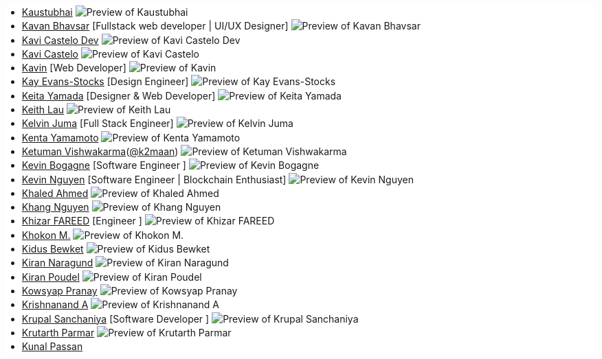 - [Kaustubhai](https://kaustubhai.netlify.app)
  ![Preview of Kaustubhai](previews/kaustubhai.jpg)
- [Kavan Bhavsar](https://kavan-bhavsar.vercel.app) [Fullstack web developer | UI/UX Designer]
  ![Preview of Kavan Bhavsar](previews/kavan_bhavsar.jpg)
- [Kavi Castelo Dev](https://kavicastelo-dev.netlify.app)
  ![Preview of Kavi Castelo Dev](previews/kavi_castelo_dev.jpg)
- [Kavi Castelo](https://kavindukokila.netlify.app)
  ![Preview of Kavi Castelo](previews/kavi_castelo.jpg)
- [Kavin](https://devekavin.github.io/Portfolio) [Web Developer]
  ![Preview of Kavin](previews/kavin.jpg)
- [Kay Evans-Stocks](https://www.kaystocks.com/) [Design Engineer]
  ![Preview of Kay Evans-Stocks](previews/kay_evans-stocks.jpg)
- [Keita Yamada](https://p5aholic.me) [Designer & Web Developer]
  ![Preview of Keita Yamada](previews/keita_yamada.jpg)
- [Keith Lau](https://keithlau2015.github.io/portfolio)
  ![Preview of Keith Lau](previews/keith_lau.jpg)
- [Kelvin Juma](https://kelvin-site.vercel.app) [Full Stack Engineer]
  ![Preview of Kelvin Juma](previews/kelvin_juma.jpg)
- [Kenta Yamamoto](https://ychof.com)
  ![Preview of Kenta Yamamoto](previews/kenta_yamamoto.jpg)
- [Ketuman Vishwakarma](https://k2maan.vercel.app/)([@k2maan](https://github.com/k2maan))
  ![Preview of Ketuman Vishwakarma](previews/ketuman_vishwakarma.jpg)
- [Kevin Bogagne](https://kevinbg.vercel.app/) [Software Engineer ]
  ![Preview of Kevin Bogagne](previews/kevin_bogagne.jpg)
- [Kevin Nguyen](https://www.kevinbkdev.blog/) [Software Engineer | Blockchain Enthusiast]
  ![Preview of Kevin Nguyen](previews/kevin_nguyen.jpg)
- [Khaled Ahmed](https://khaled.is-a.dev)
  ![Preview of Khaled Ahmed](previews/khaled_ahmed.jpg)
- [Khang Nguyen](https://khangnd.info)
  ![Preview of Khang Nguyen](previews/khang_nguyen.jpg)
- [Khizar FAREED](https://khizarfareed.netlify.app/) [Engineer ]
  ![Preview of Khizar FAREED](previews/khizar_fareed.jpg)
- [Khokon M.](https://khokon.dev)
  ![Preview of Khokon M.](previews/khokon_m_.jpg)
- [Kidus Bewket](https://kidus.ca)
  ![Preview of Kidus Bewket](previews/kidus_bewket.jpg)
- [Kiran Naragund](https://kiran1689.github.io)
  ![Preview of Kiran Naragund](previews/kiran_naragund.jpg)
- [Kiran Poudel](https://pkiran.com.np)
  ![Preview of Kiran Poudel](previews/kiran_poudel.jpg)
- [Kowsyap Pranay](https://kowsyappranay.site)
  ![Preview of Kowsyap Pranay](previews/kowsyap_pranay.jpg)
- [Krishnanand A](https://krishnananda.netlify.app)
  ![Preview of Krishnanand A](previews/krishnanand_a.jpg)
- [Krupal Sanchaniya](https://krupal-portfolio.vercel.app/) [Software Developer ]
  ![Preview of Krupal Sanchaniya](previews/krupal_sanchaniya.jpg)
- [Krutarth Parmar](https://kayparmar.com)
  ![Preview of Krutarth Parmar](previews/krutarth_parmar.jpg)
- [Kunal Passan](https://kunalpassan.vercel.app)